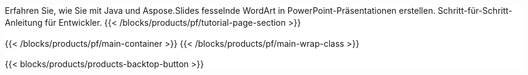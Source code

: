 Erfahren Sie, wie Sie mit Java und Aspose.Slides fesselnde WordArt in PowerPoint-Präsentationen erstellen. Schritt-für-Schritt-Anleitung für Entwickler.
{{< /blocks/products/pf/tutorial-page-section >}}

{{< /blocks/products/pf/main-container >}}
{{< /blocks/products/pf/main-wrap-class >}}

{{< blocks/products/products-backtop-button >}}
